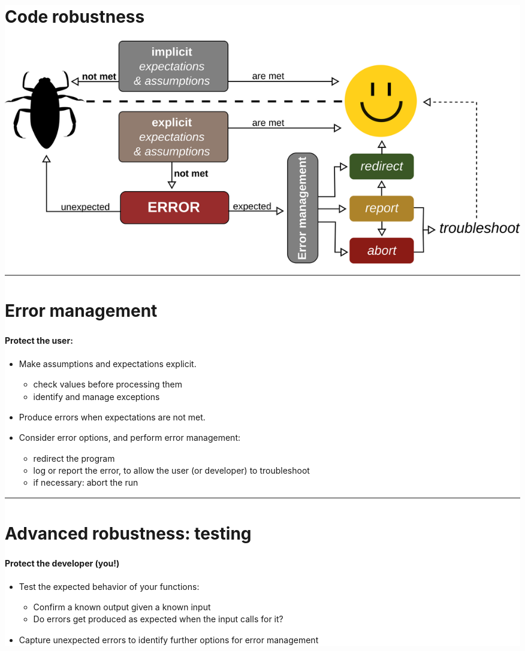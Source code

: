 # Code robustness

![errormanagement](img/errormanagement.svg)

---
# Error management

#### Protect the user:

- Make assumptions and expectations explicit.
  - check values before processing them
  - identify and manage exceptions
- Produce errors when expectations are not met.

- Consider error options, and perform error management:
  - redirect the program
  - log or report the error, to allow the user (or developer) to troubleshoot
  - if necessary: abort the run
  

---
# Advanced robustness: testing

#### Protect the developer (you!)

- Test the expected behavior of your functions:
  - Confirm a known output given a known input
  - Do errors get produced as expected when the input calls for it?
  
- Capture unexpected errors to identify further options for error management
